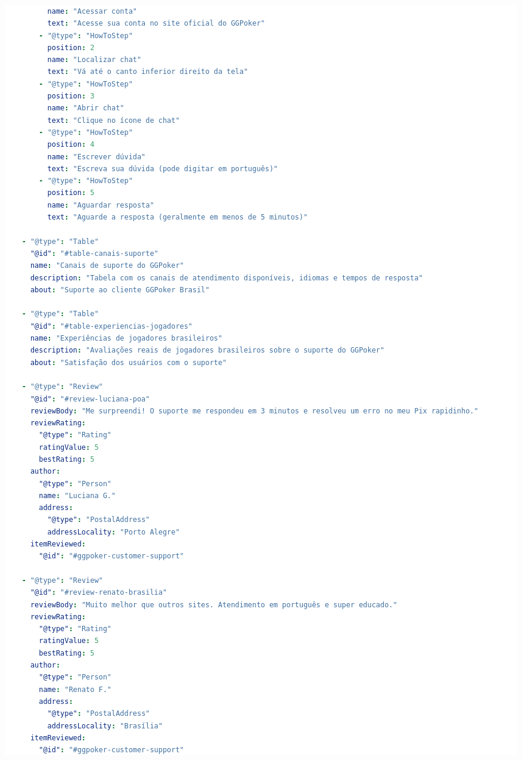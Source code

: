 ```yaml
          name: "Acessar conta"
          text: "Acesse sua conta no site oficial do GGPoker"
        - "@type": "HowToStep"
          position: 2
          name: "Localizar chat"
          text: "Vá até o canto inferior direito da tela"
        - "@type": "HowToStep"
          position: 3
          name: "Abrir chat"
          text: "Clique no ícone de chat"
        - "@type": "HowToStep"
          position: 4
          name: "Escrever dúvida"
          text: "Escreva sua dúvida (pode digitar em português)"
        - "@type": "HowToStep"
          position: 5
          name: "Aguardar resposta"
          text: "Aguarde a resposta (geralmente em menos de 5 minutos)"
        
    - "@type": "Table"
      "@id": "#table-canais-suporte"
      name: "Canais de suporte do GGPoker"
      description: "Tabela com os canais de atendimento disponíveis, idiomas e tempos de resposta"
      about: "Suporte ao cliente GGPoker Brasil"
        
    - "@type": "Table"
      "@id": "#table-experiencias-jogadores"
      name: "Experiências de jogadores brasileiros"
      description: "Avaliações reais de jogadores brasileiros sobre o suporte do GGPoker"
      about: "Satisfação dos usuários com o suporte"
        
    - "@type": "Review"
      "@id": "#review-luciana-poa"
      reviewBody: "Me surpreendi! O suporte me respondeu em 3 minutos e resolveu um erro no meu Pix rapidinho."
      reviewRating:
        "@type": "Rating"
        ratingValue: 5
        bestRating: 5
      author:
        "@type": "Person"
        name: "Luciana G."
        address:
          "@type": "PostalAddress"
          addressLocality: "Porto Alegre"
      itemReviewed:
        "@id": "#ggpoker-customer-support"
        
    - "@type": "Review"
      "@id": "#review-renato-brasilia"
      reviewBody: "Muito melhor que outros sites. Atendimento em português e super educado."
      reviewRating:
        "@type": "Rating"
        ratingValue: 5
        bestRating: 5
      author:
        "@type": "Person"
        name: "Renato F."
        address:
          "@type": "PostalAddress"
          addressLocality: "Brasília"
      itemReviewed:
        "@id": "#ggpoker-customer-support"
```
